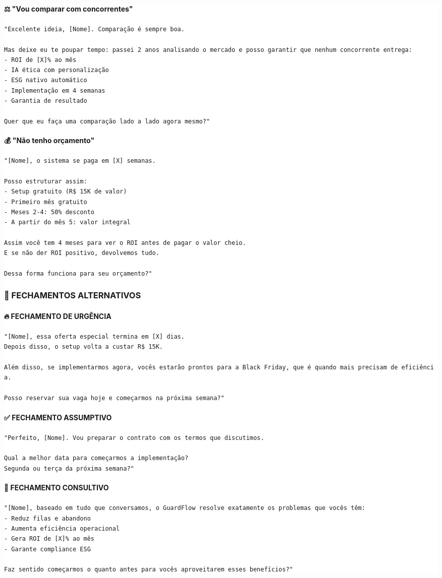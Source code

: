 #### **⚖️ "Vou comparar com concorrentes"**
```
"Excelente ideia, [Nome]. Comparação é sempre boa.

Mas deixe eu te poupar tempo: passei 2 anos analisando o mercado e posso garantir que nenhum concorrente entrega:
- ROI de [X]% ao mês
- IA ética com personalização
- ESG nativo automático
- Implementação em 4 semanas
- Garantia de resultado

Quer que eu faça uma comparação lado a lado agora mesmo?"
```

#### **💰 "Não tenho orçamento"**
```
"[Nome], o sistema se paga em [X] semanas.

Posso estruturar assim:
- Setup gratuito (R$ 15K de valor)
- Primeiro mês gratuito
- Meses 2-4: 50% desconto
- A partir do mês 5: valor integral

Assim você tem 4 meses para ver o ROI antes de pagar o valor cheio.
E se não der ROI positivo, devolvemos tudo.

Dessa forma funciona para seu orçamento?"
```

### **🎯 FECHAMENTOS ALTERNATIVOS**

#### **🔥 FECHAMENTO DE URGÊNCIA**
```
"[Nome], essa oferta especial termina em [X] dias.
Depois disso, o setup volta a custar R$ 15K.

Além disso, se implementarmos agora, vocês estarão prontos para a Black Friday, que é quando mais precisam de eficiência.

Posso reservar sua vaga hoje e começarmos na próxima semana?"
```

#### **✅ FECHAMENTO ASSUMPTIVO**
```
"Perfeito, [Nome]. Vou preparar o contrato com os termos que discutimos.

Qual a melhor data para começarmos a implementação?
Segunda ou terça da próxima semana?"
```

#### **🤝 FECHAMENTO CONSULTIVO**
```
"[Nome], baseado em tudo que conversamos, o GuardFlow resolve exatamente os problemas que vocês têm:
- Reduz filas e abandono
- Aumenta eficiência operacional  
- Gera ROI de [X]% ao mês
- Garante compliance ESG

Faz sentido começarmos o quanto antes para vocês aproveitarem esses benefícios?"
```
